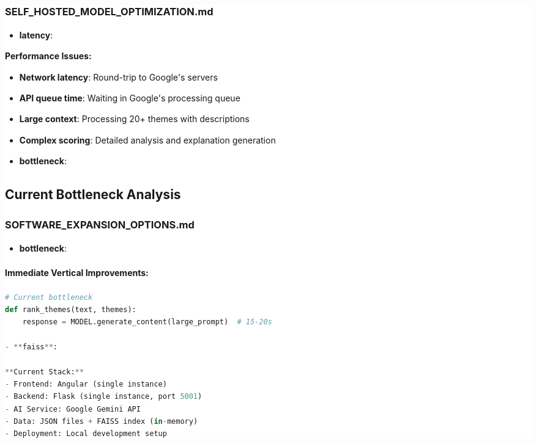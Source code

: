 ### SELF_HOSTED_MODEL_OPTIMIZATION.md
- **latency**:

**Performance Issues:**
- **Network latency**: Round-trip to Google's servers
- **API queue time**: Waiting in Google's processing queue
- **Large context**: Processing 20+ themes with descriptions
- **Complex scoring**: Detailed analysis and explanation generation

- **bottleneck**:

## Current Bottleneck Analysis

### SOFTWARE_EXPANSION_OPTIONS.md
- **bottleneck**:

#### Immediate Vertical Improvements:
```python
# Current bottleneck
def rank_themes(text, themes):
    response = MODEL.generate_content(large_prompt)  # 15-20s

- **faiss**:

**Current Stack:**
- Frontend: Angular (single instance)
- Backend: Flask (single instance, port 5001)
- AI Service: Google Gemini API
- Data: JSON files + FAISS index (in-memory)
- Deployment: Local development setup
